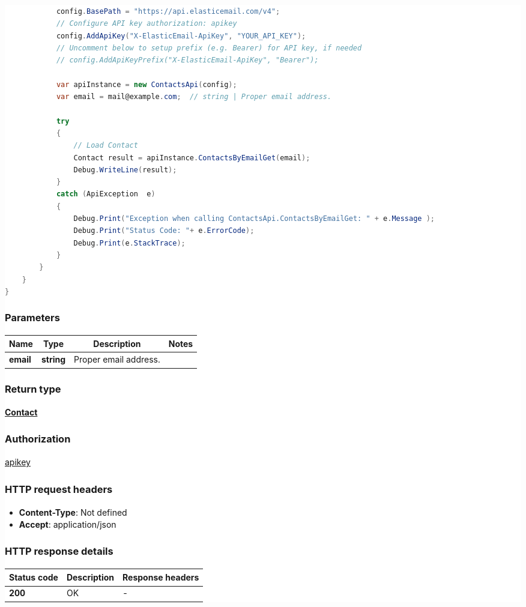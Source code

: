 ```csharp
            config.BasePath = "https://api.elasticemail.com/v4";
            // Configure API key authorization: apikey
            config.AddApiKey("X-ElasticEmail-ApiKey", "YOUR_API_KEY");
            // Uncomment below to setup prefix (e.g. Bearer) for API key, if needed
            // config.AddApiKeyPrefix("X-ElasticEmail-ApiKey", "Bearer");

            var apiInstance = new ContactsApi(config);
            var email = mail@example.com;  // string | Proper email address.

            try
            {
                // Load Contact
                Contact result = apiInstance.ContactsByEmailGet(email);
                Debug.WriteLine(result);
            }
            catch (ApiException  e)
            {
                Debug.Print("Exception when calling ContactsApi.ContactsByEmailGet: " + e.Message );
                Debug.Print("Status Code: "+ e.ErrorCode);
                Debug.Print(e.StackTrace);
            }
        }
    }
}
```

### Parameters

Name | Type | Description  | Notes
------------- | ------------- | ------------- | -------------
 **email** | **string**| Proper email address. | 

### Return type

[**Contact**](Contact.md)

### Authorization

[apikey](../README.md#apikey)

### HTTP request headers

 - **Content-Type**: Not defined
 - **Accept**: application/json


### HTTP response details
| Status code | Description | Response headers |
|-------------|-------------|------------------|
| **200** | OK |  -  |
